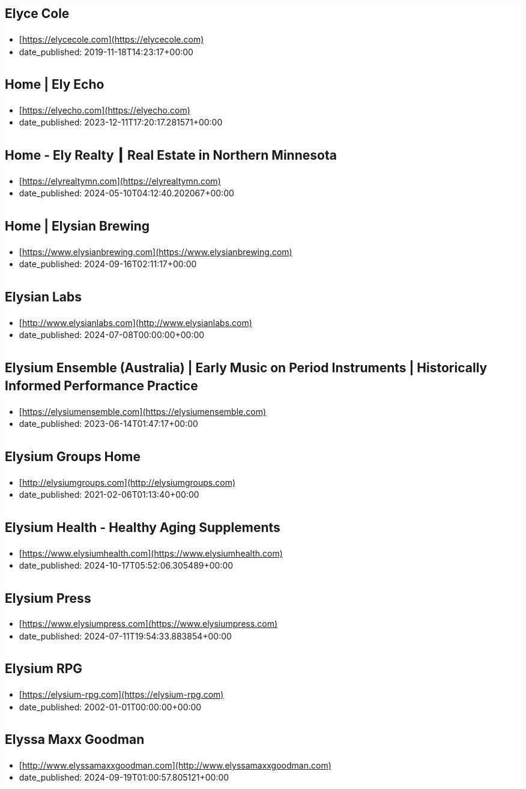  ## Elyce Cole
 - [https://elycecole.com](https://elycecole.com)
 - date_published: 2019-11-18T14:23:17+00:00

 ## Home | Ely Echo
 - [https://elyecho.com](https://elyecho.com)
 - date_published: 2023-12-11T17:20:17.281571+00:00

 ## Home - Ely Realty ┃ Real Estate in Northern Minnesota
 - [https://elyrealtymn.com](https://elyrealtymn.com)
 - date_published: 2024-05-10T04:12:40.202067+00:00

 ## Home | Elysian Brewing
 - [https://www.elysianbrewing.com](https://www.elysianbrewing.com)
 - date_published: 2024-09-16T02:11:17+00:00

 ## Elysian Labs
 - [http://www.elysianlabs.com](http://www.elysianlabs.com)
 - date_published: 2024-07-08T00:00:00+00:00

 ## Elysium Ensemble (Australia) | Early Music on Period Instruments | Historically Informed Performance Practice
 - [https://elysiumensemble.com](https://elysiumensemble.com)
 - date_published: 2023-06-14T01:47:17+00:00

 ## Elysium Groups Home
 - [http://elysiumgroups.com](http://elysiumgroups.com)
 - date_published: 2021-02-06T01:13:40+00:00

 ## Elysium Health - Healthy Aging Supplements
 - [https://www.elysiumhealth.com](https://www.elysiumhealth.com)
 - date_published: 2024-10-17T05:52:06.305489+00:00

 ## Elysium Press
 - [https://www.elysiumpress.com](https://www.elysiumpress.com)
 - date_published: 2024-07-11T19:54:33.883854+00:00

 ## Elysium RPG
 - [https://elysium-rpg.com](https://elysium-rpg.com)
 - date_published: 2002-01-01T00:00:00+00:00

 ## Elyssa Maxx Goodman
 - [http://www.elyssamaxxgoodman.com](http://www.elyssamaxxgoodman.com)
 - date_published: 2024-09-19T01:00:57.805121+00:00
